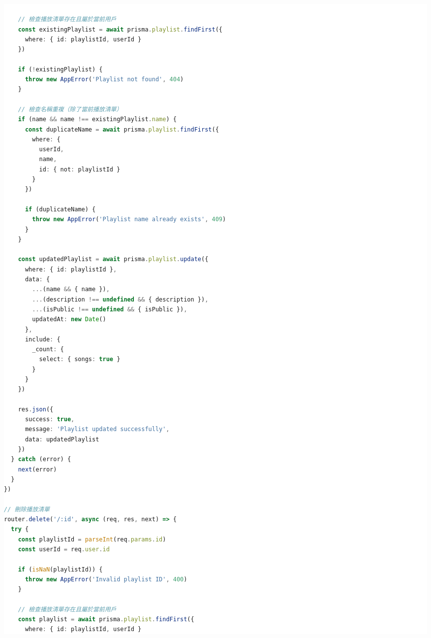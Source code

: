 ```typescript

    // 檢查播放清單存在且屬於當前用戶
    const existingPlaylist = await prisma.playlist.findFirst({
      where: { id: playlistId, userId }
    })

    if (!existingPlaylist) {
      throw new AppError('Playlist not found', 404)
    }

    // 檢查名稱重複（除了當前播放清單）
    if (name && name !== existingPlaylist.name) {
      const duplicateName = await prisma.playlist.findFirst({
        where: { 
          userId, 
          name,
          id: { not: playlistId }
        }
      })

      if (duplicateName) {
        throw new AppError('Playlist name already exists', 409)
      }
    }

    const updatedPlaylist = await prisma.playlist.update({
      where: { id: playlistId },
      data: {
        ...(name && { name }),
        ...(description !== undefined && { description }),
        ...(isPublic !== undefined && { isPublic }),
        updatedAt: new Date()
      },
      include: {
        _count: {
          select: { songs: true }
        }
      }
    })

    res.json({
      success: true,
      message: 'Playlist updated successfully',
      data: updatedPlaylist
    })
  } catch (error) {
    next(error)
  }
})

// 刪除播放清單
router.delete('/:id', async (req, res, next) => {
  try {
    const playlistId = parseInt(req.params.id)
    const userId = req.user.id

    if (isNaN(playlistId)) {
      throw new AppError('Invalid playlist ID', 400)
    }

    // 檢查播放清單存在且屬於當前用戶
    const playlist = await prisma.playlist.findFirst({
      where: { id: playlistId, userId }
```